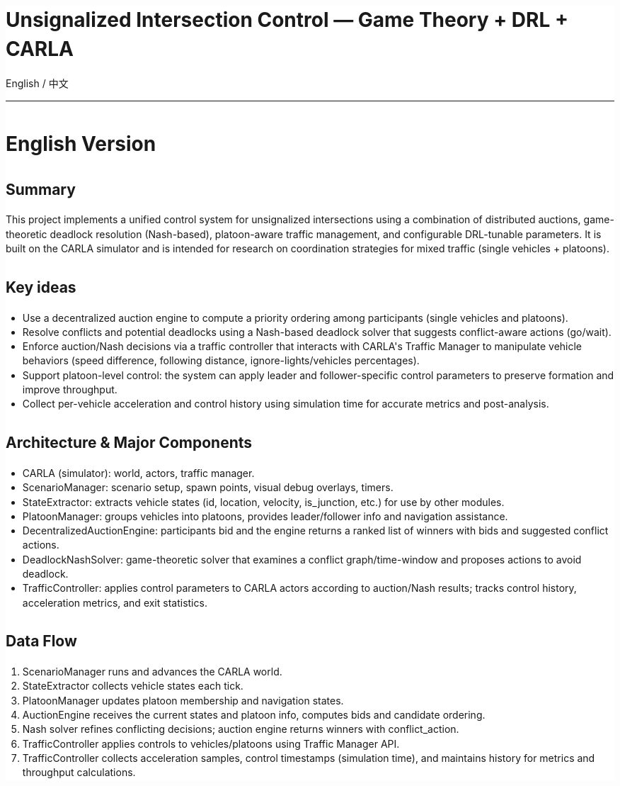 # Unsignalized Intersection Control — Game Theory + DRL + CARLA

English / 中文

---

English Version
===============

Summary
-------
This project implements a unified control system for unsignalized intersections using a combination of distributed auctions, game-theoretic deadlock resolution (Nash-based), platoon-aware traffic management, and configurable DRL-tunable parameters. It is built on the CARLA simulator and is intended for research on coordination strategies for mixed traffic (single vehicles + platoons).

Key ideas
---------
- Use a decentralized auction engine to compute a priority ordering among participants (single vehicles and platoons).
- Resolve conflicts and potential deadlocks using a Nash-based deadlock solver that suggests conflict-aware actions (go/wait).
- Enforce auction/Nash decisions via a traffic controller that interacts with CARLA's Traffic Manager to manipulate vehicle behaviors (speed difference, following distance, ignore-lights/vehicles percentages).
- Support platoon-level control: the system can apply leader and follower-specific control parameters to preserve formation and improve throughput.
- Collect per-vehicle acceleration and control history using simulation time for accurate metrics and post-analysis.

Architecture & Major Components
-------------------------------
- CARLA (simulator): world, actors, traffic manager.
- ScenarioManager: scenario setup, spawn points, visual debug overlays, timers.
- StateExtractor: extracts vehicle states (id, location, velocity, is_junction, etc.) for use by other modules.
- PlatoonManager: groups vehicles into platoons, provides leader/follower info and navigation assistance.
- DecentralizedAuctionEngine: participants bid and the engine returns a ranked list of winners with bids and suggested conflict actions.
- DeadlockNashSolver: game-theoretic solver that examines a conflict graph/time-window and proposes actions to avoid deadlock.
- TrafficController: applies control parameters to CARLA actors according to auction/Nash results; tracks control history, acceleration metrics, and exit statistics.

Data Flow
---------
1. ScenarioManager runs and advances the CARLA world.
2. StateExtractor collects vehicle states each tick.
3. PlatoonManager updates platoon membership and navigation states.
4. AuctionEngine receives the current states and platoon info, computes bids and candidate ordering.
5. Nash solver refines conflicting decisions; auction engine returns winners with conflict_action.
6. TrafficController applies controls to vehicles/platoons using Traffic Manager API.
7. TrafficController collects acceleration samples, control timestamps (simulation time), and maintains history for metrics and throughput calculations.
